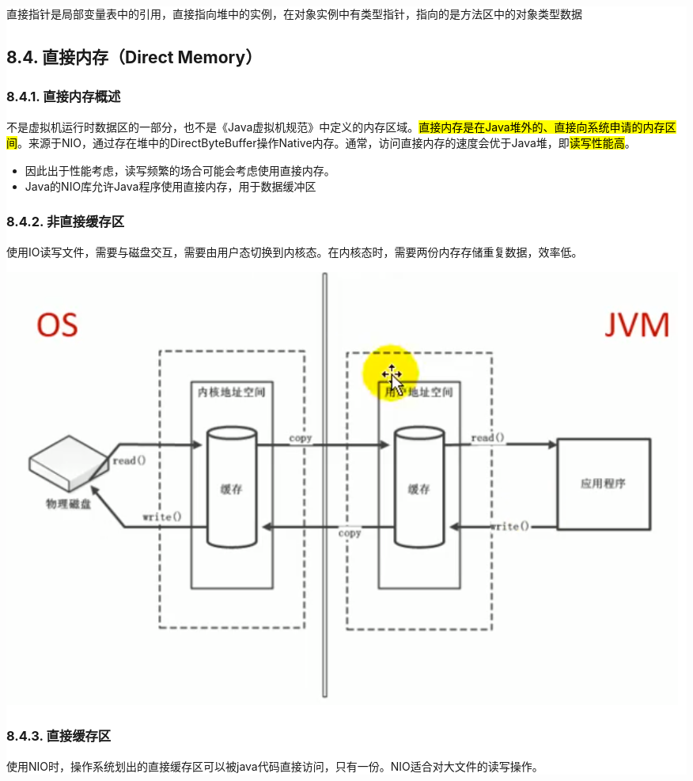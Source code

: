 直接指针是局部变量表中的引用，直接指向堆中的实例，在对象实例中有类型指针，指向的是方法区中的对象类型数据

## 8.4. 直接内存（Direct Memory）

### 8.4.1. 直接内存概述

不是虚拟机运行时数据区的一部分，也不是《Java虚拟机规范》中定义的内存区域。<mark>直接内存是在Java堆外的、直接向系统申请的内存区间</mark>。来源于NIO，通过存在堆中的DirectByteBuffer操作Native内存。通常，访问直接内存的速度会优于Java堆，即<mark>读写性能高</mark>。

- 因此出于性能考虑，读写频繁的场合可能会考虑使用直接内存。
- Java的NIO库允许Java程序使用直接内存，用于数据缓冲区

### 8.4.2. 非直接缓存区

使用IO读写文件，需要与磁盘交互，需要由用户态切换到内核态。在内核态时，需要两份内存存储重复数据，效率低。

![](README.assets/6a60373c-504f-43d5-a77f-4182d8be0790.png)

### 8.4.3. 直接缓存区

使用NIO时，操作系统划出的直接缓存区可以被java代码直接访问，只有一份。NIO适合对大文件的读写操作。
